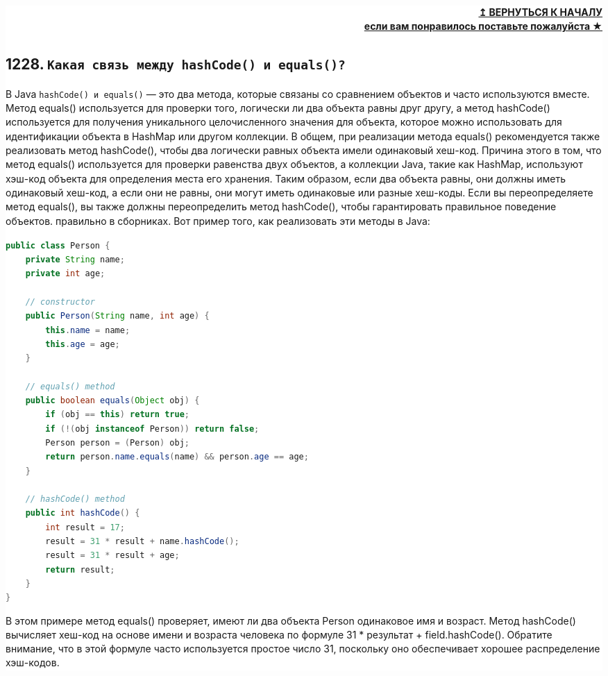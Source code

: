 

<DIV ALIGN="RIGHT">
    <B><A HREF="#">↥ ВЕРНУТЬСЯ К НАЧАЛУ</A></B> <BR>
    <B><A HREF="HTTPS://GITHUB.COM/DEBAGANOV"> если вам понравилось поставьте пожалуйста ★ </A></B>
</DIV>

## 1228. `Какая связь между hashCode() и equals()?`

В Java `hashCode() и equals()` — это два метода, которые связаны со сравнением объектов и часто используются вместе. Метод equals() используется для проверки того, логически ли два объекта равны друг другу, а метод hashCode() используется для получения уникального целочисленного значения для объекта, которое можно использовать для идентификации объекта в HashMap или другом коллекции. В общем, при реализации метода equals() рекомендуется также реализовать метод hashCode(), чтобы два логически равных объекта имели одинаковый хеш-код. Причина этого в том, что метод equals() используется для проверки равенства двух объектов, а коллекции Java, такие как HashMap, используют хэш-код объекта для определения места его хранения.
Таким образом, если два объекта равны, они должны иметь одинаковый хеш-код, а если они не равны, они могут иметь одинаковые или разные хеш-коды.
Если вы переопределяете метод equals(), вы также должны переопределить метод hashCode(), чтобы гарантировать правильное поведение объектов. правильно в сборниках. Вот пример того, как реализовать эти методы в Java:
```java
public class Person {
    private String name;
    private int age;

    // constructor
    public Person(String name, int age) {
        this.name = name;
        this.age = age;
    }

    // equals() method
    public boolean equals(Object obj) {
        if (obj == this) return true;
        if (!(obj instanceof Person)) return false;
        Person person = (Person) obj;
        return person.name.equals(name) && person.age == age;
    }

    // hashCode() method
    public int hashCode() {
        int result = 17;
        result = 31 * result + name.hashCode();
        result = 31 * result + age;
        return result;
    }
}
```
В этом примере метод equals() проверяет, имеют ли два объекта Person одинаковое имя и возраст. Метод hashCode() вычисляет хеш-код на основе имени и возраста человека по формуле 31 * результат + field.hashCode(). Обратите внимание, что в этой формуле часто используется простое число 31, поскольку оно обеспечивает хорошее распределение хэш-кодов.
